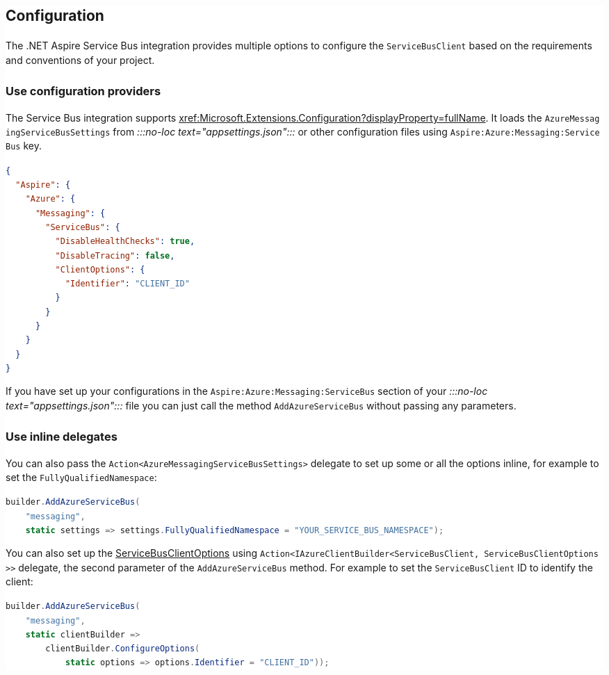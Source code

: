 ## Configuration

The .NET Aspire Service Bus integration provides multiple options to configure the `ServiceBusClient` based on the requirements and conventions of your project.

### Use configuration providers

The Service Bus integration supports <xref:Microsoft.Extensions.Configuration?displayProperty=fullName>. It loads the `AzureMessagingServiceBusSettings` from _:::no-loc text="appsettings.json":::_ or other configuration files using `Aspire:Azure:Messaging:ServiceBus` key.

```json
{
  "Aspire": {
    "Azure": {
      "Messaging": {
        "ServiceBus": {
          "DisableHealthChecks": true,
          "DisableTracing": false,
          "ClientOptions": {
            "Identifier": "CLIENT_ID"
          }
        }
      }
    }
  }
}
```

If you have set up your configurations in the `Aspire:Azure:Messaging:ServiceBus` section of your _:::no-loc text="appsettings.json":::_ file you can just call the method `AddAzureServiceBus` without passing any parameters.

### Use inline delegates

You can also pass the `Action<AzureMessagingServiceBusSettings>` delegate to set up some or all the options inline, for example to set the `FullyQualifiedNamespace`:

```csharp
builder.AddAzureServiceBus(
    "messaging",
    static settings => settings.FullyQualifiedNamespace = "YOUR_SERVICE_BUS_NAMESPACE");
```

You can also set up the [ServiceBusClientOptions](/dotnet/api/azure.messaging.servicebus.servicebusclientoptions) using `Action<IAzureClientBuilder<ServiceBusClient, ServiceBusClientOptions>>` delegate, the second parameter of the `AddAzureServiceBus` method. For example to set the `ServiceBusClient` ID to identify the client:

```csharp
builder.AddAzureServiceBus(
    "messaging",
    static clientBuilder =>
        clientBuilder.ConfigureOptions(
            static options => options.Identifier = "CLIENT_ID"));
```
